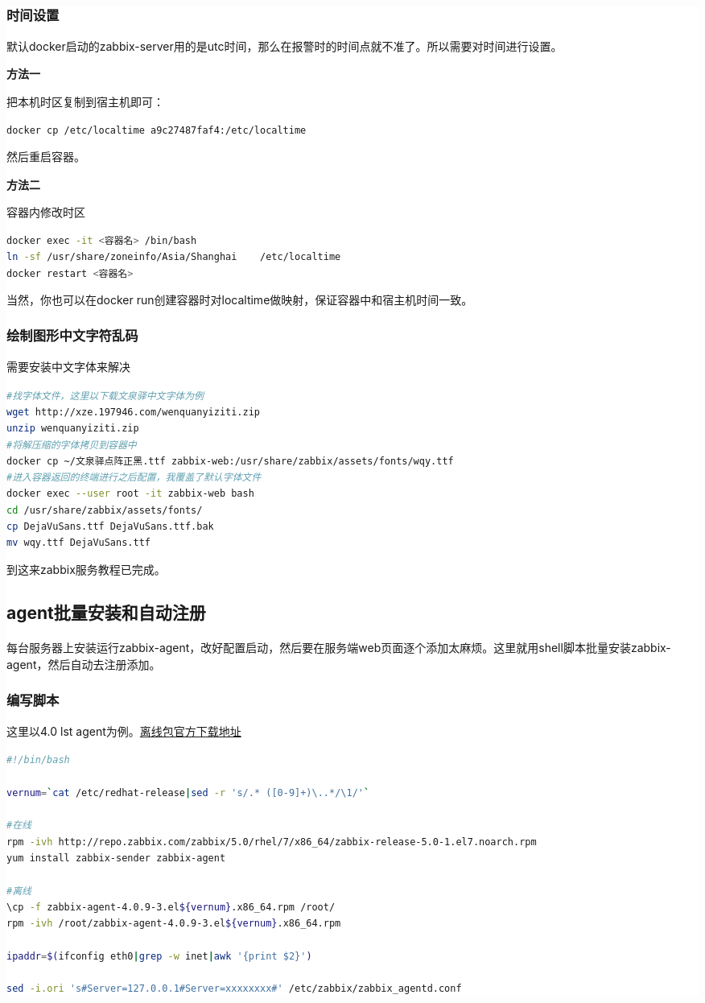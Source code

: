 ### 时间设置

默认docker启动的zabbix-server用的是utc时间，那么在报警时的时间点就不准了。所以需要对时间进行设置。

**方法一**

把本机时区复制到宿主机即可：

```
docker cp /etc/localtime a9c27487faf4:/etc/localtime
```

然后重启容器。

**方法二**

容器内修改时区

```bash
docker exec -it <容器名> /bin/bash
ln -sf /usr/share/zoneinfo/Asia/Shanghai    /etc/localtime
docker restart <容器名>
```

当然，你也可以在docker run创建容器时对localtime做映射，保证容器中和宿主机时间一致。



### 绘制图形中文字符乱码

需要安装中文字体来解决

```bash
#找字体文件，这里以下载文泉驿中文字体为例
wget http://xze.197946.com/wenquanyiziti.zip
unzip wenquanyiziti.zip
#将解压缩的字体拷贝到容器中
docker cp ~/文泉驿点阵正黑.ttf zabbix-web:/usr/share/zabbix/assets/fonts/wqy.ttf
#进入容器返回的终端进行之后配置，我覆盖了默认字体文件
docker exec --user root -it zabbix-web bash
cd /usr/share/zabbix/assets/fonts/
cp DejaVuSans.ttf DejaVuSans.ttf.bak
mv wqy.ttf DejaVuSans.ttf
```

到这来zabbix服务教程已完成。

## agent批量安装和自动注册

每台服务器上安装运行zabbix-agent，改好配置启动，然后要在服务端web页面逐个添加太麻烦。这里就用shell脚本批量安装zabbix-agent，然后自动去注册添加。

### 编写脚本

这里以4.0  lst agent为例。[离线包官方下载地址](https://repo.zabbix.com/zabbix/5.0/rhel/7/x86_64/)

```bash
#!/bin/bash

vernum=`cat /etc/redhat-release|sed -r 's/.* ([0-9]+)\..*/\1/'`

#在线
rpm -ivh http://repo.zabbix.com/zabbix/5.0/rhel/7/x86_64/zabbix-release-5.0-1.el7.noarch.rpm
yum install zabbix-sender zabbix-agent

#离线
\cp -f zabbix-agent-4.0.9-3.el${vernum}.x86_64.rpm /root/
rpm -ivh /root/zabbix-agent-4.0.9-3.el${vernum}.x86_64.rpm

ipaddr=$(ifconfig eth0|grep -w inet|awk '{print $2}')

sed -i.ori 's#Server=127.0.0.1#Server=xxxxxxxx#' /etc/zabbix/zabbix_agentd.conf
```